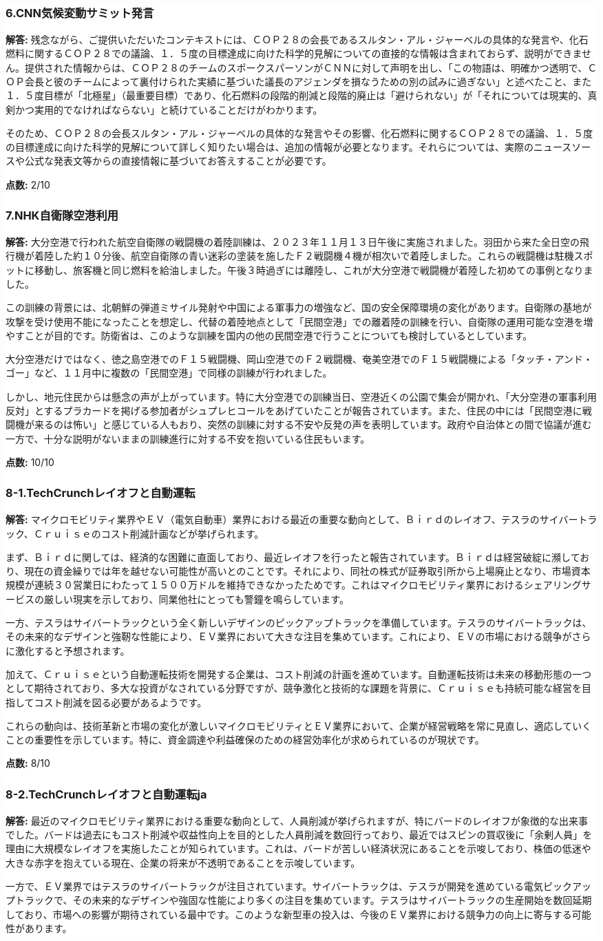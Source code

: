 ### 6.CNN気候変動サミット発言
**解答:**
残念ながら、ご提供いただいたコンテキストには、ＣＯＰ２８の会長であるスルタン・アル・ジャーベルの具体的な発言や、化石燃料に関するＣＯＰ２８での議論、１．５度の目標達成に向けた科学的見解についての直接的な情報は含まれておらず、説明ができません。提供された情報からは、ＣＯＰ２８のチームのスポークスパーソンがＣＮＮに対して声明を出し、「この物語は、明確かつ透明で、ＣＯＰ会長と彼のチームによって裏付けられた実績に基づいた議長のアジェンダを損なうための別の試みに過ぎない」と述べたこと、また１．５度目標が「北極星」（最重要目標）であり、化石燃料の段階的削減と段階的廃止は「避けられない」が「それについては現実的、真剣かつ実用的でなければならない」と続けていることだけがわかります。

そのため、ＣＯＰ２８の会長スルタン・アル・ジャーベルの具体的な発言やその影響、化石燃料に関するＣＯＰ２８での議論、１．５度の目標達成に向けた科学的見解について詳しく知りたい場合は、追加の情報が必要となります。それらについては、実際のニュースソースや公式な発表文等からの直接情報に基づいてお答えすることが必要です。

**点数:** 2/10

### 7.NHK自衛隊空港利用
**解答:**
大分空港で行われた航空自衛隊の戦闘機の着陸訓練は、２０２３年１１月１３日午後に実施されました。羽田から来た全日空の飛行機が着陸した約１０分後、航空自衛隊の青い迷彩の塗装を施したＦ２戦闘機４機が相次いで着陸しました。これらの戦闘機は駐機スポットに移動し、旅客機と同じ燃料を給油しました。午後３時過ぎには離陸し、これが大分空港で戦闘機が着陸した初めての事例となりました。

この訓練の背景には、北朝鮮の弾道ミサイル発射や中国による軍事力の増強など、国の安全保障環境の変化があります。自衛隊の基地が攻撃を受け使用不能になったことを想定し、代替の着陸地点として「民間空港」での離着陸の訓練を行い、自衛隊の運用可能な空港を増やすことが目的です。防衛省は、このような訓練を国内の他の民間空港で行うことについても検討しているとしています。

大分空港だけではなく、徳之島空港でのＦ１５戦闘機、岡山空港でのＦ２戦闘機、奄美空港でのＦ１５戦闘機による「タッチ・アンド・ゴー」など、１１月中に複数の「民間空港」で同様の訓練が行われました。

しかし、地元住民からは懸念の声が上がっています。特に大分空港での訓練当日、空港近くの公園で集会が開かれ、「大分空港の軍事利用反対」とするプラカードを掲げる参加者がシュプレヒコールをあげていたことが報告されています。また、住民の中には「民間空港に戦闘機が来るのは怖い」と感じている人もおり、突然の訓練に対する不安や反発の声を表明しています。政府や自治体との間で協議が進む一方で、十分な説明がないままの訓練進行に対する不安を抱いている住民もいます。

**点数:** 10/10

### 8-1.TechCrunchレイオフと自動運転
**解答:**
マイクロモビリティ業界やＥＶ（電気自動車）業界における最近の重要な動向として、Ｂｉｒｄのレイオフ、テスラのサイバートラック、Ｃｒｕｉｓｅのコスト削減計画などが挙げられます。

まず、Ｂｉｒｄに関しては、経済的な困難に直面しており、最近レイオフを行ったと報告されています。Ｂｉｒｄは経営破綻に瀕しており、現在の資金繰りでは年を越せない可能性が高いとのことです。それにより、同社の株式が証券取引所から上場廃止となり、市場資本規模が連続３０営業日にわたって１５００万ドルを維持できなかったためです。これはマイクロモビリティ業界におけるシェアリングサービスの厳しい現実を示しており、同業他社にとっても警鐘を鳴らしています。

一方、テスラはサイバートラックという全く新しいデザインのピックアップトラックを準備しています。テスラのサイバートラックは、その未来的なデザインと強靭な性能により、ＥＶ業界において大きな注目を集めています。これにより、ＥＶの市場における競争がさらに激化すると予想されます。

加えて、Ｃｒｕｉｓｅという自動運転技術を開発する企業は、コスト削減の計画を進めています。自動運転技術は未来の移動形態の一つとして期待されており、多大な投資がなされている分野ですが、競争激化と技術的な課題を背景に、Ｃｒｕｉｓｅも持続可能な経営を目指してコスト削減を図る必要があるようです。

これらの動向は、技術革新と市場の変化が激しいマイクロモビリティとＥＶ業界において、企業が経営戦略を常に見直し、適応していくことの重要性を示しています。特に、資金調達や利益確保のための経営効率化が求められているのが現状です。

**点数:** 8/10

### 8-2.TechCrunchレイオフと自動運転ja
**解答:**
最近のマイクロモビリティ業界における重要な動向として、人員削減が挙げられますが、特にバードのレイオフが象徴的な出来事でした。バードは過去にもコスト削減や収益性向上を目的とした人員削減を数回行っており、最近ではスピンの買収後に「余剰人員」を理由に大規模なレイオフを実施したことが知られています。これは、バードが苦しい経済状況にあることを示唆しており、株価の低迷や大きな赤字を抱えている現在、企業の将来が不透明であることを示唆しています。

一方で、ＥＶ業界ではテスラのサイバートラックが注目されています。サイバートラックは、テスラが開発を進めている電気ピックアップトラックで、その未来的なデザインや強固な性能により多くの注目を集めています。テスラはサイバートラックの生産開始を数回延期しており、市場への影響が期待されている最中です。このような新型車の投入は、今後のＥＶ業界における競争力の向上に寄与する可能性があります。
